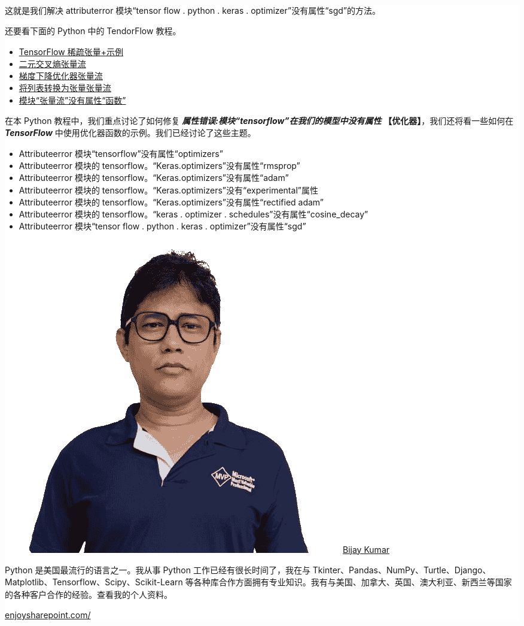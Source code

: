 这就是我们解决 attributerror 模块“tensor flow . python . keras . optimizer”没有属性“sgd”的方法。

还要看下面的 Python 中的 TendorFlow 教程。

*   [TensorFlow 稀疏张量+示例](https://pythonguides.com/tensorflow-sparse-tensor/)
*   [二元交叉熵张量流](https://pythonguides.com/binary-cross-entropy-tensorflow/)
*   [梯度下降优化器张量流](https://pythonguides.com/gradient-descent-optimizer-tensorflow/)
*   [将列表转换为张量张量流](https://pythonguides.com/convert-list-to-tensor-tensorflow/)
*   [模块“张量流”没有属性“函数”](https://pythonguides.com/module-tensorflow-has-no-attribute-function/)

在本 Python 教程中，我们重点讨论了如何修复 ***属性错误:模块“tensorflow”在我们的模型中没有属性*** **【优化器】**，我们还将看一些如何在 ***TensorFlow*** 中使用优化器函数的示例。我们已经讨论了这些主题。

*   Attributeerror 模块“tensorflow”没有属性“optimizers”
*   Attributeerror 模块的 tensorflow。“Keras.optimizers”没有属性“rmsprop”
*   Attributeerror 模块的 tensorflow。“Keras.optimizers”没有属性“adam”
*   Attributeerror 模块的 tensorflow。“Keras.optimizers”没有“experimental”属性
*   Attributeerror 模块的 tensorflow。“Keras.optimizers”没有属性“rectified adam”
*   Attributeerror 模块的 tensorflow。“keras . optimizer . schedules”没有属性“cosine_decay”
*   Attributeerror 模块“tensor flow . python . keras . optimizer”没有属性“sgd”

![Bijay Kumar MVP](img/9cb1c9117bcc4bbbaba71db8d37d76ef.png "Bijay Kumar MVP")[Bijay Kumar](https://pythonguides.com/author/fewlines4biju/)

Python 是美国最流行的语言之一。我从事 Python 工作已经有很长时间了，我在与 Tkinter、Pandas、NumPy、Turtle、Django、Matplotlib、Tensorflow、Scipy、Scikit-Learn 等各种库合作方面拥有专业知识。我有与美国、加拿大、英国、澳大利亚、新西兰等国家的各种客户合作的经验。查看我的个人资料。

[enjoysharepoint.com/](https://enjoysharepoint.com/)[](https://www.facebook.com/fewlines4biju "Facebook")[](https://www.linkedin.com/in/fewlines4biju/ "Linkedin")[](https://twitter.com/fewlines4biju "Twitter")